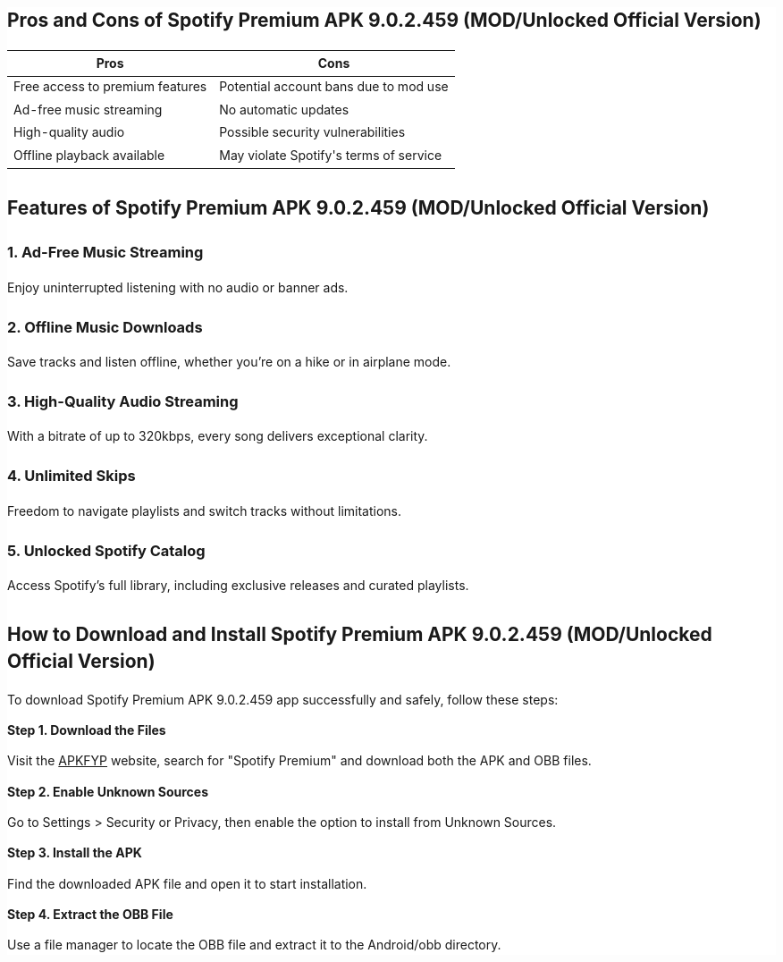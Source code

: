 ## Pros and Cons of Spotify Premium APK 9.0.2.459 (MOD/Unlocked Official Version)

| **Pros**                | **Cons**                                |  
|--------------------------|-----------------------------------------|  
| Free access to premium features | Potential account bans due to mod use |  
| Ad-free music streaming        | No automatic updates               |  
| High-quality audio             | Possible security vulnerabilities   |  
| Offline playback available     | May violate Spotify's terms of service |  

## Features of Spotify Premium APK 9.0.2.459 (MOD/Unlocked Official Version)

### 1. **Ad-Free Music Streaming**  
Enjoy uninterrupted listening with no audio or banner ads.  

### 2. **Offline Music Downloads**  
Save tracks and listen offline, whether you’re on a hike or in airplane mode.  

### 3. **High-Quality Audio Streaming**  
With a bitrate of up to 320kbps, every song delivers exceptional clarity.  

### 4. **Unlimited Skips**  
Freedom to navigate playlists and switch tracks without limitations.  

### 5. **Unlocked Spotify Catalog**  
Access Spotify’s full library, including exclusive releases and curated playlists.  

## How to Download and Install Spotify Premium APK 9.0.2.459 (MOD/Unlocked Official Version)  

To download Spotify Premium APK 9.0.2.459 app successfully and safely, follow these steps:

**Step 1. Download the Files**

Visit the [APKFYP](https://apkfyp.com/) website, search for "Spotify Premium" and download both the APK and OBB files.

**Step 2. Enable Unknown Sources**

Go to Settings > Security or Privacy, then enable the option to install from Unknown Sources.

**Step 3. Install the APK**

Find the downloaded APK file and open it to start installation.

**Step 4. Extract the OBB File**

Use a file manager to locate the OBB file and extract it to the Android/obb directory.

